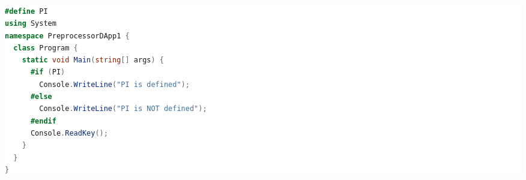 ```C#
#define PI
using System
namespace PreprocessorDApp1 {
  class Program {
    static void Main(string[] args) {
      #if (PI)
        Console.WriteLine("PI is defined");
      #else
        Console.WriteLine("PI is NOT defined");
      #endif
      Console.ReadKey();
    }
  }
}
```
